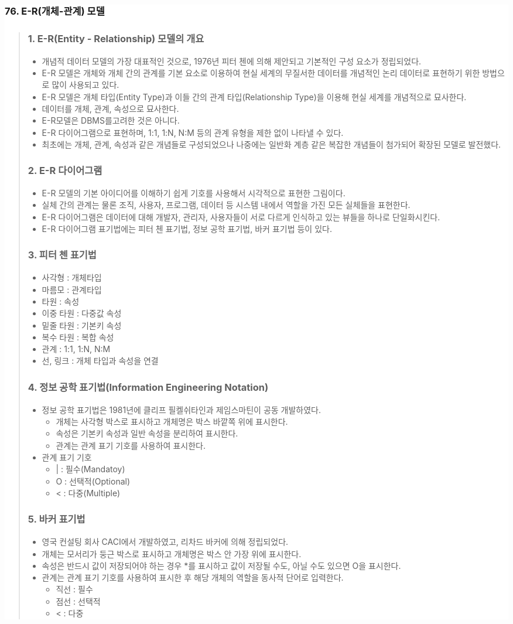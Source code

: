 ### 76. E-R(개체-관계) 모델

> ### 1. E-R(Entity - Relationship) 모델의 개요
>
> - 개념적 데이터 모델의 가장 대표적인 것으로, 1976년 피터 첸에 의해 제안되고 기본적인 구성 요소가 정립되었다.
> - E-R 모델은 개체와 개체 간의 관계를 기본 요소로 이용하여 현실 세계의 무질서한 데이터를 개념적인 논리 데이터로 표현하기 위한 방법으로 많이 사용되고 있다.
> - E-R 모델은 개체 타입(Entity Type)과 이들 간의 관계 타입(Relationship Type)을 이용해 현실 세계를 개념적으로 묘사한다.
> - 데이터를 개체, 관계, 속성으로 묘사한다.
> - E-R모델은 DBMS를고려한 것은 아니다.
> - E-R 다이어그램으로 표현하며, 1:1, 1:N, N:M 등의 관계 유형을 제한 없이 나타낼 수 있다.
> - 최초에는 개체, 관계, 속성과 같은 개념들로 구성되었으나 나중에는 일반화 계층 같은 복잡한 개념들이 첨가되어 확장된 모델로 발전했다.
>
> ### 2. E-R 다이어그램
>
> - E-R 모델의 기본 아이디어를 이해하기 쉽게 기호를 사용해서 시각적으로 표현한 그림이다.
> - 실체 간의 관계는 물론 조직, 사용자, 프로그램, 데이터 등 시스템 내에서 역할을 가진 모든 실체들을 표현한다.
> - E-R 다이어그램은 데이터에 대해 개발자, 관리자, 사용자들이 서로 다르게 인식하고 있는 뷰들을 하나로 단일화시킨다.
> - E-R 다이어그램 표기법에는 피터 첸 표기법, 정보 공학 표기법, 바커 표기법 등이 있다.
>
> ### 3. 피터 첸 표기법
>
> - 사각형 : 개체타입
> - 마름모 : 관계타입
> - 타원 : 속성
> - 이중 타원 : 다중값 속성
> - 밑줄 타원 : 기본키 속성
> - 복수 타원 : 복합 속성
> - 관계 : 1:1, 1:N, N:M
> - 선, 링크 : 개체 타입과 속성을 연결
>
> ### 4. 정보 공학 표기법(Information Engineering Notation)
>
> - 정보 공학 표기법은 1981년에 클리프 필켈쉬타인과 제임스마틴이 공동 개발하였다.
>   - 개체는 사각형 박스로 표시하고 개체명은 박스 바깥쪽 위에 표시한다.
>   - 속성은 기본키 속성과 일반 속성을 분리하여 표시한다.
>   - 관계는 관계 표기 기호를 사용하여 표시한다.
> - 관계 표기 기호
>   - | : 필수(Mandatoy)
>   - O : 선택적(Optional)
>   - < : 다중(Multiple)
>
> ### 5. 바커 표기법
>
> - 영국 컨설팅 회사 CACI에서 개발하였고, 리차드 바커에 의해 정립되었다.
> - 개체는 모서리가 둥근 박스로 표시하고 개체명은 박스 안 가장 위에 표시한다.
> - 속성은 반드시 값이 저장되어야 하는 경우 *를 표시하고 값이 저장될 수도, 아닐 수도 있으면 O을 표시한다.
> - 관계는 관계 표기 기호를 사용하여 표시한 후 해당 개체의 역할을 동사적 단어로 입력한다.
>   - 직선 : 필수
>   - 점선 : 선택적
>   - < : 다중
